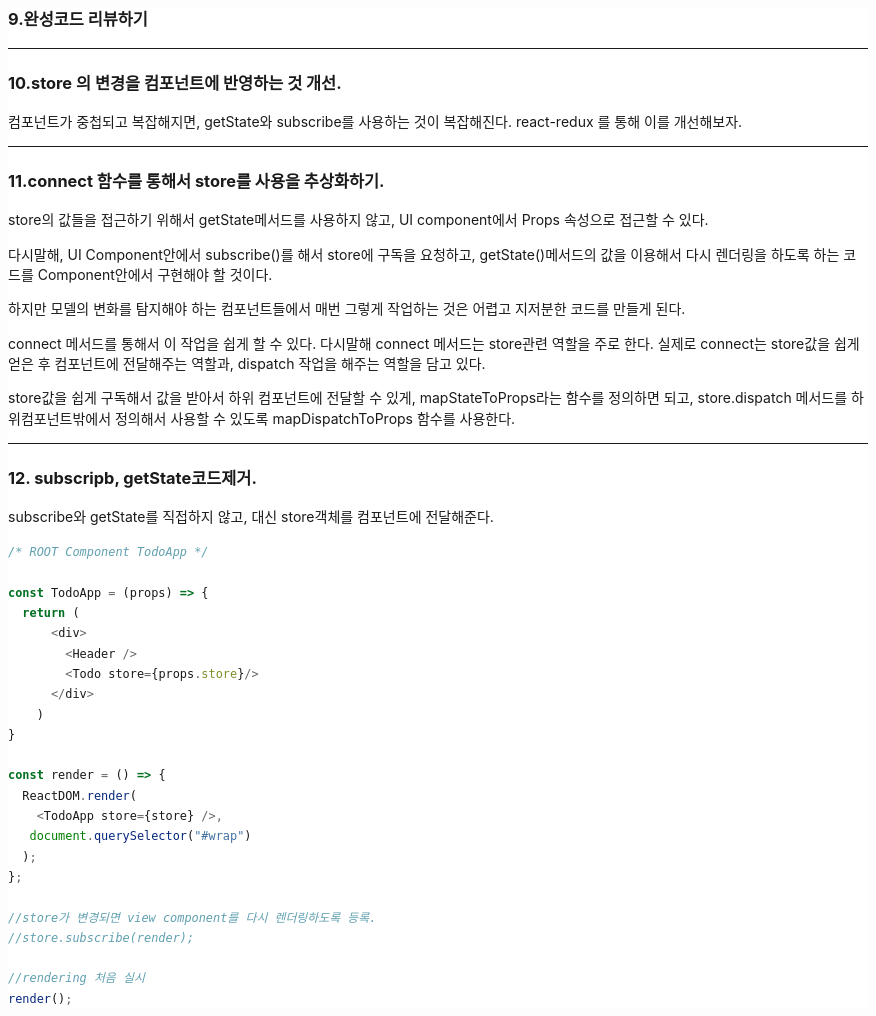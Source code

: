 
### 9.완성코드 리뷰하기

---

### 10.store 의 변경을 컴포넌트에 반영하는 것 개선.
컴포넌트가 중첩되고 복잡해지면, getState와 subscribe를 사용하는 것이 복잡해진다.
react-redux 를 통해 이를 개선해보자.

---

### 11.connect 함수를 통해서 store를 사용을 추상화하기.
store의 값들을 접근하기 위해서 getState메서드를 사용하지 않고, UI component에서 Props 속성으로 접근할 수 있다.

다시말해, UI Component안에서 subscribe()를 해서 store에 구독을 요청하고, 
getState()메서드의 값을 이용해서 다시 렌더링을 하도록 하는 코드를 Component안에서 구현해야 할 것이다.

하지만 모델의 변화를 탐지해야 하는 컴포넌트들에서 매번 그렇게 작업하는 것은 어렵고 지저분한 코드를 만들게 된다.

connect 메서드를 통해서 이 작업을 쉽게 할 수 있다. 
다시말해 connect 메서드는 store관련 역할을 주로 한다.
실제로 connect는 store값을 쉽게 얻은 후 컴포넌트에 전달해주는 역할과, dispatch 작업을 해주는 역할을 담고 있다.

store값을 쉽게 구독해서 값을 받아서 하위 컴포넌트에 전달할 수 있게, mapStateToProps라는 함수를 정의하면 되고,
store.dispatch 메서드를 하위컴포넌트밖에서 정의해서 사용할 수 있도록 mapDispatchToProps 함수를 사용한다.

---
### 12. subscripb, getState코드제거.
subscribe와 getState를 직접하지 않고, 대신 store객체를 컴포넌트에 전달해준다.
```javascript
/* ROOT Component TodoApp */

const TodoApp = (props) => {
  return (
      <div>
        <Header />
        <Todo store={props.store}/>
      </div>
    )
}

const render = () => {
  ReactDOM.render(
    <TodoApp store={store} />,
   document.querySelector("#wrap")
  );
};

//store가 변경되면 view component를 다시 렌더링하도록 등록.
//store.subscribe(render);

//rendering 처음 실시
render();

```
